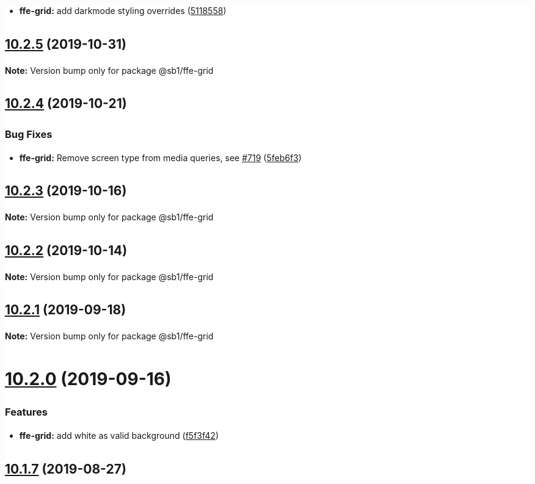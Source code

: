 -   **ffe-grid:** add darkmode styling overrides ([5118558](https://github.com/SpareBank1/designsystem/commit/511855815708058933a4dfc2b112411070e77b08))

## [10.2.5](https://github.com/SpareBank1/designsystem/compare/@sb1/ffe-grid@10.2.4...@sb1/ffe-grid@10.2.5) (2019-10-31)

**Note:** Version bump only for package @sb1/ffe-grid

## [10.2.4](https://github.com/SpareBank1/designsystem/compare/@sb1/ffe-grid@10.2.3...@sb1/ffe-grid@10.2.4) (2019-10-21)

### Bug Fixes

-   **ffe-grid:** Remove screen type from media queries, see [#719](https://github.com/SpareBank1/designsystem/issues/719) ([5feb6f3](https://github.com/SpareBank1/designsystem/commit/5feb6f3ed5d41539e44531550be523a7e20a4b51))

## [10.2.3](https://github.com/SpareBank1/designsystem/compare/@sb1/ffe-grid@10.2.2...@sb1/ffe-grid@10.2.3) (2019-10-16)

**Note:** Version bump only for package @sb1/ffe-grid

## [10.2.2](https://github.com/SpareBank1/designsystem/compare/@sb1/ffe-grid@10.2.1...@sb1/ffe-grid@10.2.2) (2019-10-14)

**Note:** Version bump only for package @sb1/ffe-grid

## [10.2.1](https://github.com/SpareBank1/designsystem/compare/@sb1/ffe-grid@10.2.0...@sb1/ffe-grid@10.2.1) (2019-09-18)

**Note:** Version bump only for package @sb1/ffe-grid

# [10.2.0](https://github.com/SpareBank1/designsystem/compare/@sb1/ffe-grid@10.1.7...@sb1/ffe-grid@10.2.0) (2019-09-16)

### Features

-   **ffe-grid:** add white as valid background ([f5f3f42](https://github.com/SpareBank1/designsystem/commit/f5f3f42))

## [10.1.7](https://github.com/SpareBank1/designsystem/compare/@sb1/ffe-grid@10.1.6...@sb1/ffe-grid@10.1.7) (2019-08-27)
